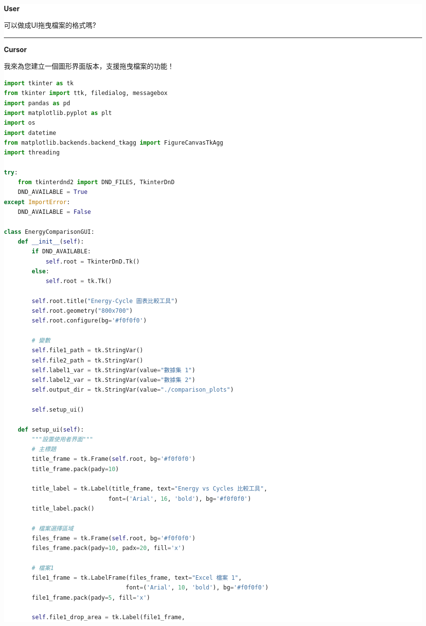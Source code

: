 **User**

可以做成UI拖曳檔案的格式嗎?

---

**Cursor**

我來為您建立一個圖形界面版本，支援拖曳檔案的功能！

```python
import tkinter as tk
from tkinter import ttk, filedialog, messagebox
import pandas as pd
import matplotlib.pyplot as plt
import os
import datetime
from matplotlib.backends.backend_tkagg import FigureCanvasTkAgg
import threading

try:
    from tkinterdnd2 import DND_FILES, TkinterDnD
    DND_AVAILABLE = True
except ImportError:
    DND_AVAILABLE = False

class EnergyComparisonGUI:
    def __init__(self):
        if DND_AVAILABLE:
            self.root = TkinterDnD.Tk()
        else:
            self.root = tk.Tk()
            
        self.root.title("Energy-Cycle 圖表比較工具")
        self.root.geometry("800x700")
        self.root.configure(bg='#f0f0f0')
        
        # 變數
        self.file1_path = tk.StringVar()
        self.file2_path = tk.StringVar()
        self.label1_var = tk.StringVar(value="數據集 1")
        self.label2_var = tk.StringVar(value="數據集 2")
        self.output_dir = tk.StringVar(value="./comparison_plots")
        
        self.setup_ui()
        
    def setup_ui(self):
        """設置使用者界面"""
        # 主標題
        title_frame = tk.Frame(self.root, bg='#f0f0f0')
        title_frame.pack(pady=10)
        
        title_label = tk.Label(title_frame, text="Energy vs Cycles 比較工具", 
                              font=('Arial', 16, 'bold'), bg='#f0f0f0')
        title_label.pack()
        
        # 檔案選擇區域
        files_frame = tk.Frame(self.root, bg='#f0f0f0')
        files_frame.pack(pady=10, padx=20, fill='x')
        
        # 檔案1
        file1_frame = tk.LabelFrame(files_frame, text="Excel 檔案 1", 
                                   font=('Arial', 10, 'bold'), bg='#f0f0f0')
        file1_frame.pack(pady=5, fill='x')
        
        self.file1_drop_area = tk.Label(file1_frame, 
```